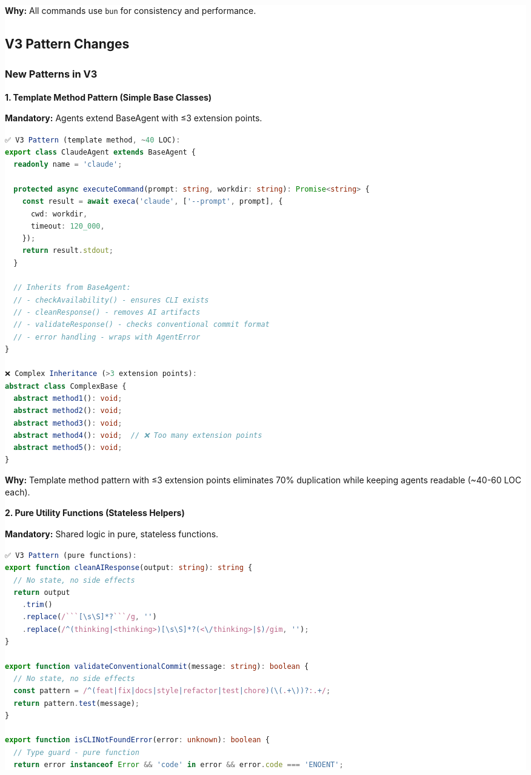 **Why:** All commands use `bun` for consistency and performance.

## V3 Pattern Changes

### New Patterns in V3

**1. Template Method Pattern (Simple Base Classes)**

**Mandatory:** Agents extend BaseAgent with ≤3 extension points.

```typescript
✅ V3 Pattern (template method, ~40 LOC):
export class ClaudeAgent extends BaseAgent {
  readonly name = 'claude';

  protected async executeCommand(prompt: string, workdir: string): Promise<string> {
    const result = await execa('claude', ['--prompt', prompt], {
      cwd: workdir,
      timeout: 120_000,
    });
    return result.stdout;
  }

  // Inherits from BaseAgent:
  // - checkAvailability() - ensures CLI exists
  // - cleanResponse() - removes AI artifacts
  // - validateResponse() - checks conventional commit format
  // - error handling - wraps with AgentError
}

❌ Complex Inheritance (>3 extension points):
abstract class ComplexBase {
  abstract method1(): void;
  abstract method2(): void;
  abstract method3(): void;
  abstract method4(): void;  // ❌ Too many extension points
  abstract method5(): void;
}
```

**Why:** Template method pattern with ≤3 extension points eliminates 70% duplication while keeping agents readable (~40-60 LOC each).

**2. Pure Utility Functions (Stateless Helpers)**

**Mandatory:** Shared logic in pure, stateless functions.

```typescript
✅ V3 Pattern (pure functions):
export function cleanAIResponse(output: string): string {
  // No state, no side effects
  return output
    .trim()
    .replace(/```[\s\S]*?```/g, '')
    .replace(/^(thinking|<thinking>)[\s\S]*?(<\/thinking>|$)/gim, '');
}

export function validateConventionalCommit(message: string): boolean {
  // No state, no side effects
  const pattern = /^(feat|fix|docs|style|refactor|test|chore)(\(.+\))?:.+/;
  return pattern.test(message);
}

export function isCLINotFoundError(error: unknown): boolean {
  // Type guard - pure function
  return error instanceof Error && 'code' in error && error.code === 'ENOENT';
```